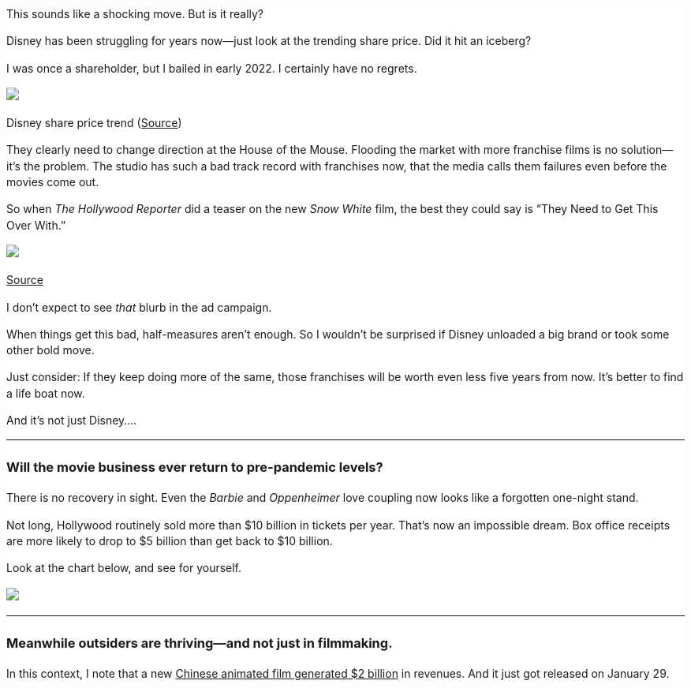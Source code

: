 This sounds like a shocking move. But is it really?

Disney has been struggling for years now—just look at the trending share price. Did it hit an iceberg?

I was once a shareholder, but I bailed in early 2022. I certainly have no regrets.

![](https://substackcdn.com/image/fetch/w_1456,c_limit,f_auto,q_auto:good,fl_progressive:steep/https%3A%2F%2Fsubstack-post-media.s3.amazonaws.com%2Fpublic%2Fimages%2F51cc1f70-959b-4e7b-8dc3-918461d3167f_998x612.png)

Disney share price trend ([Source](https://www.cnbc.com/quotes/DIS))

They clearly need to change direction at the House of the Mouse. Flooding the market with more franchise films is no solution—it’s the problem. The studio has such a bad track record with franchises now, that the media calls them failures even before the movies come out.

So when *The Hollywood Reporter* did a teaser on the new *Snow White* film, the best they could say is “They Need to Get This Over With.”

![](https://substackcdn.com/image/fetch/w_1456,c_limit,f_auto,q_auto:good,fl_progressive:steep/https%3A%2F%2Fsubstack-post-media.s3.amazonaws.com%2Fpublic%2Fimages%2Fb2ea4a11-0d5a-4fff-b44c-6f3cbc5bb262_1144x838.png)

[Source](https://www.hollywoodreporter.com/movies/movie-news/snow-white-disney-rachel-zegler-controversy-1236159512/)

I don’t expect to see *that* blurb in the ad campaign.

When things get this bad, half-measures aren’t enough. So I wouldn’t be surprised if Disney unloaded a big brand or took some other bold move.

Just consider: If they keep doing more of the same, those franchises will be worth even less five years from now. It’s better to find a life boat now.

And it’s not just Disney….

---

### Will the movie business ever return to pre-pandemic levels?

There is no recovery in sight. Even the *Barbie* and *Oppenheimer* love coupling now looks like a forgotten one-night stand.

Not long, Hollywood routinely sold more than $10 billion in tickets per year. That’s now an impossible dream. Box office receipts are more likely to drop to $5 billion than get back to $10 billion.

Look at the chart below, and see for yourself.

![](https://substackcdn.com/image/fetch/w_1456,c_limit,f_auto,q_auto:good,fl_progressive:steep/https%3A%2F%2Fsubstack-post-media.s3.amazonaws.com%2Fpublic%2Fimages%2Fe383961e-16f5-4c86-8f2c-1eea582e6ce3_1178x828.png)

---

### Meanwhile outsiders are thriving—and not just in filmmaking.

In this context, I note that a new [Chinese animated film generated $2 billion](https://deadline.com/2025/03/ne-zha-2-box-office-china-hollywood-analysis-1236324438/) in revenues. And it just got released on January 29.
